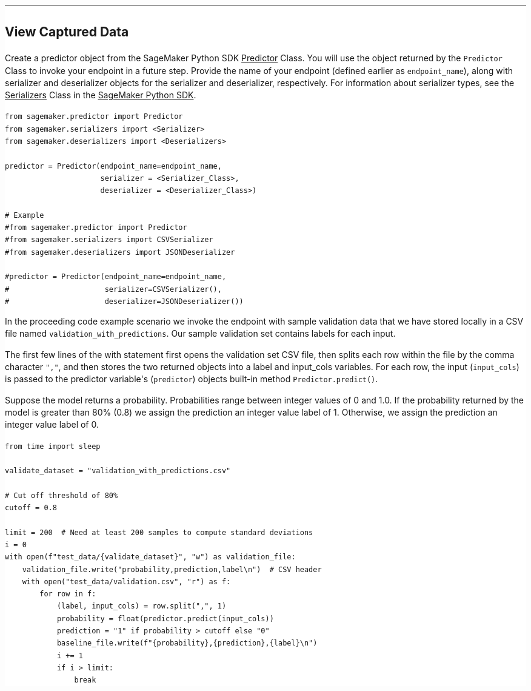 ------

## View Captured Data<a name="model-monitor-data-capture-view"></a>

Create a predictor object from the SageMaker Python SDK [Predictor](https://sagemaker.readthedocs.io/en/stable/api/inference/predictors.html) Class\. You will use the object returned by the `Predictor` Class to invoke your endpoint in a future step\. Provide the name of your endpoint \(defined earlier as `endpoint_name`\), along with serializer and deserializer objects for the serializer and deserializer, respectively\. For information about serializer types, see the [Serializers](https://sagemaker.readthedocs.io/en/stable/api/inference/serializers.html) Class in the [SageMaker Python SDK](https://sagemaker.readthedocs.io/en/stable/index.html)\.

```
from sagemaker.predictor import Predictor
from sagemaker.serializers import <Serializer>
from sagemaker.deserializers import <Deserializers>

predictor = Predictor(endpoint_name=endpoint_name,
                      serializer = <Serializer_Class>,
                      deserializer = <Deserializer_Class>)

# Example
#from sagemaker.predictor import Predictor
#from sagemaker.serializers import CSVSerializer
#from sagemaker.deserializers import JSONDeserializer

#predictor = Predictor(endpoint_name=endpoint_name,
#                      serializer=CSVSerializer(),
#                      deserializer=JSONDeserializer())
```

In the proceeding code example scenario we invoke the endpoint with sample validation data that we have stored locally in a CSV file named `validation_with_predictions`\. Our sample validation set contains labels for each input\.

The first few lines of the with statement first opens the validation set CSV file, then splits each row within the file by the comma character `","`, and then stores the two returned objects into a label and input\_cols variables\. For each row, the input \(`input_cols`\) is passed to the predictor variable's \(`predictor`\) objects built\-in method `Predictor.predict()`\.

Suppose the model returns a probability\. Probabilities range between integer values of 0 and 1\.0\. If the probability returned by the model is greater than 80% \(0\.8\) we assign the prediction an integer value label of 1\. Otherwise, we assign the prediction an integer value label of 0\.

```
from time import sleep

validate_dataset = "validation_with_predictions.csv"

# Cut off threshold of 80%
cutoff = 0.8

limit = 200  # Need at least 200 samples to compute standard deviations
i = 0
with open(f"test_data/{validate_dataset}", "w") as validation_file:
    validation_file.write("probability,prediction,label\n")  # CSV header
    with open("test_data/validation.csv", "r") as f:
        for row in f:
            (label, input_cols) = row.split(",", 1)
            probability = float(predictor.predict(input_cols))
            prediction = "1" if probability > cutoff else "0"
            baseline_file.write(f"{probability},{prediction},{label}\n")
            i += 1
            if i > limit:
                break
```